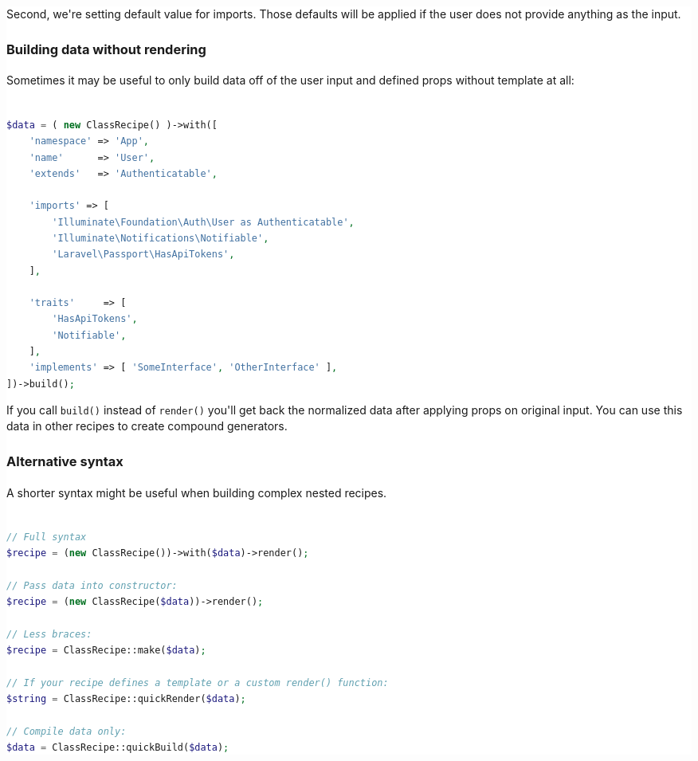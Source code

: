 Second, we're setting default value for imports.
Those defaults will be applied if the user does not provide anything as the input.

### Building data without rendering

Sometimes it may be useful to only build data off of the user input and defined props without template at all:

```php

$data = ( new ClassRecipe() )->with([
    'namespace' => 'App',
    'name'      => 'User',
    'extends'   => 'Authenticatable',

    'imports' => [
        'Illuminate\Foundation\Auth\User as Authenticatable',
        'Illuminate\Notifications\Notifiable',
        'Laravel\Passport\HasApiTokens',
    ],

    'traits'     => [
        'HasApiTokens',
        'Notifiable',
    ],
    'implements' => [ 'SomeInterface', 'OtherInterface' ],
])->build();

```

If you call `build()` instead of `render()` you'll get back the normalized data after applying props on original input.
You can use this data in other recipes to create compound generators.

### Alternative syntax

A shorter syntax might be useful when building complex nested recipes.

```php

// Full syntax
$recipe = (new ClassRecipe())->with($data)->render();

// Pass data into constructor:
$recipe = (new ClassRecipe($data))->render();

// Less braces:
$recipe = ClassRecipe::make($data);

// If your recipe defines a template or a custom render() function:
$string = ClassRecipe::quickRender($data);

// Compile data only:
$data = ClassRecipe::quickBuild($data);

```
